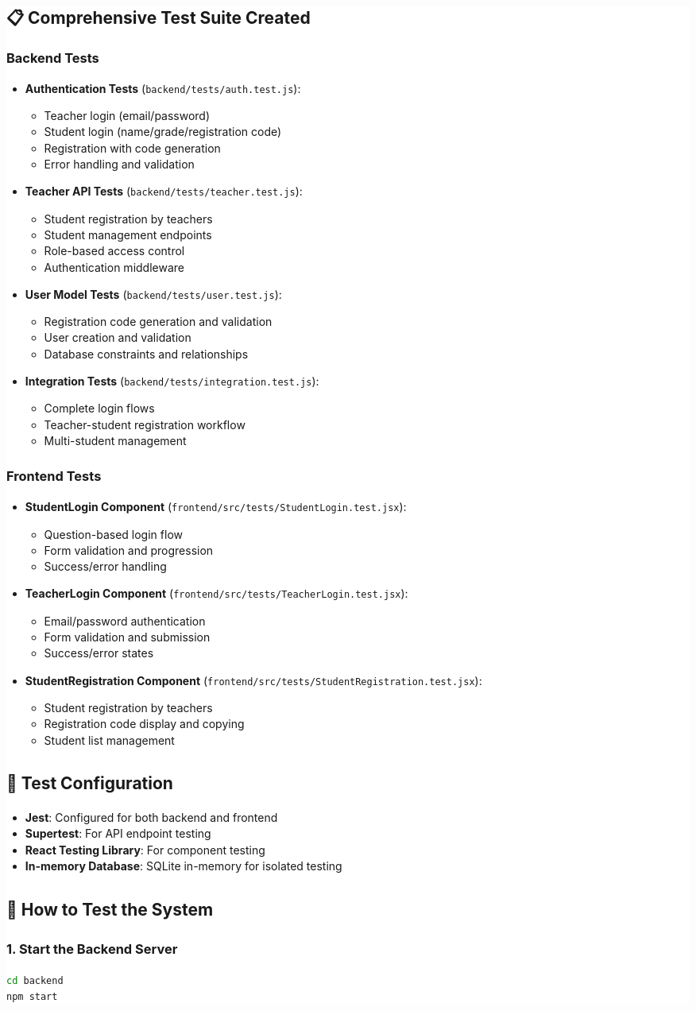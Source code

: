 ## 📋 Comprehensive Test Suite Created

### Backend Tests
- **Authentication Tests** (`backend/tests/auth.test.js`): 
  - Teacher login (email/password)
  - Student login (name/grade/registration code)
  - Registration with code generation
  - Error handling and validation

- **Teacher API Tests** (`backend/tests/teacher.test.js`):
  - Student registration by teachers
  - Student management endpoints
  - Role-based access control
  - Authentication middleware

- **User Model Tests** (`backend/tests/user.test.js`):
  - Registration code generation and validation
  - User creation and validation
  - Database constraints and relationships

- **Integration Tests** (`backend/tests/integration.test.js`):
  - Complete login flows
  - Teacher-student registration workflow
  - Multi-student management

### Frontend Tests
- **StudentLogin Component** (`frontend/src/tests/StudentLogin.test.jsx`):
  - Question-based login flow
  - Form validation and progression
  - Success/error handling

- **TeacherLogin Component** (`frontend/src/tests/TeacherLogin.test.jsx`):
  - Email/password authentication
  - Form validation and submission
  - Success/error states

- **StudentRegistration Component** (`frontend/src/tests/StudentRegistration.test.jsx`):
  - Student registration by teachers
  - Registration code display and copying
  - Student list management

## 🔧 Test Configuration
- **Jest**: Configured for both backend and frontend
- **Supertest**: For API endpoint testing
- **React Testing Library**: For component testing
- **In-memory Database**: SQLite in-memory for isolated testing

## 🚀 How to Test the System

### 1. Start the Backend Server
```bash
cd backend
npm start
```

